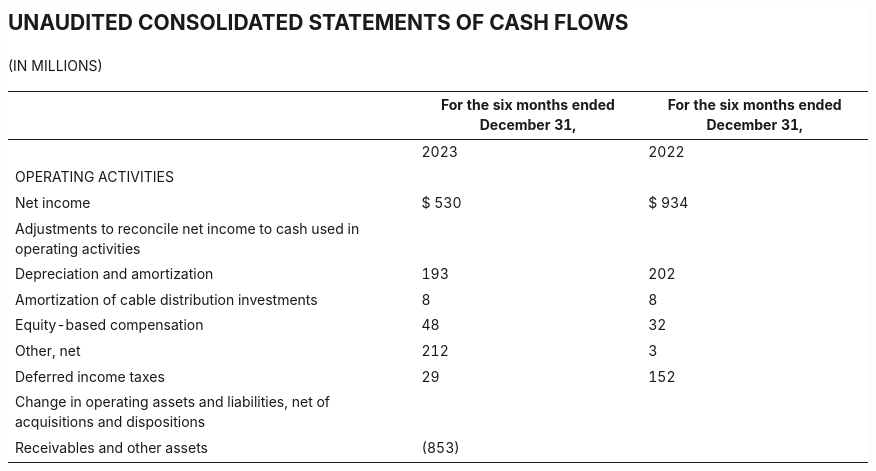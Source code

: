 <h2>UNAUDITED CONSOLIDATED STATEMENTS OF CASH FLOWS</h2>
<p>(IN MILLIONS)</p>
<table>
<thead>
<tr>
<th></th>
<th>For the six months ended December 31,</th>
<th>For the six months ended December 31,</th>
</tr>
</thead>
<tbody>
<tr>
<td></td>
<td>2023</td>
<td>2022</td>
</tr>
<tr>
<td>OPERATING ACTIVITIES</td>
<td></td>
<td></td>
</tr>
<tr>
<td>Net income</td>
<td>$ 530</td>
<td>$ 934</td>
</tr>
<tr>
<td>Adjustments to reconcile net income to cash used in operating activities</td>
<td></td>
<td></td>
</tr>
<tr>
<td>Depreciation and amortization</td>
<td>193</td>
<td>202</td>
</tr>
<tr>
<td>Amortization of cable distribution investments</td>
<td>8</td>
<td>8</td>
</tr>
<tr>
<td>Equity-based compensation</td>
<td>48</td>
<td>32</td>
</tr>
<tr>
<td>Other, net</td>
<td>212</td>
<td>3</td>
</tr>
<tr>
<td>Deferred income taxes</td>
<td>29</td>
<td>152</td>
</tr>
<tr>
<td>Change in operating assets and liabilities, net of acquisitions and dispositions</td>
<td></td>
<td></td>
</tr>
<tr>
<td>Receivables and other assets</td>
<td>(853)</td>